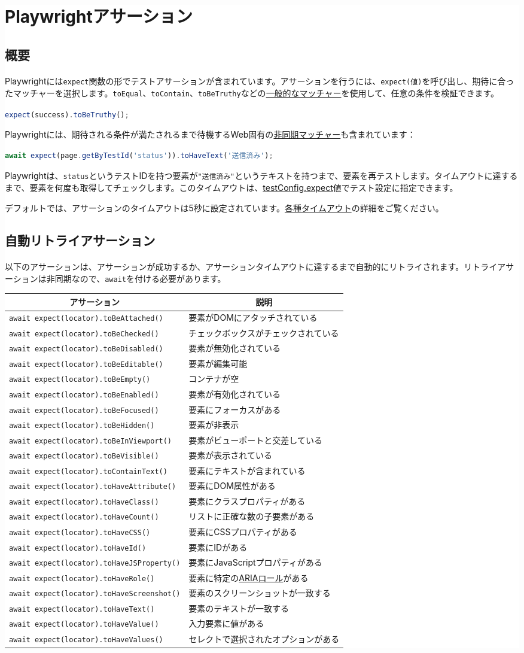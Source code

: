 # Playwrightアサーション

## 概要

Playwrightには`expect`関数の形でテストアサーションが含まれています。アサーションを行うには、`expect(値)`を呼び出し、期待に合ったマッチャーを選択します。`toEqual`、`toContain`、`toBeTruthy`などの[一般的なマッチャー](/docs/api/class-genericassertions)を使用して、任意の条件を検証できます。

```javascript
expect(success).toBeTruthy();
```

Playwrightには、期待される条件が満たされるまで待機するWeb固有の[非同期マッチャー](/docs/api/class-locatorassertions)も含まれています：

```javascript
await expect(page.getByTestId('status')).toHaveText('送信済み');
```

Playwrightは、`status`というテストIDを持つ要素が`"送信済み"`というテキストを持つまで、要素を再テストします。タイムアウトに達するまで、要素を何度も取得してチェックします。このタイムアウトは、[testConfig.expect](/docs/api/class-testconfig#test-config-expect)値でテスト設定に指定できます。

デフォルトでは、アサーションのタイムアウトは5秒に設定されています。[各種タイムアウト](/docs/test-timeouts)の詳細をご覧ください。

## 自動リトライアサーション

以下のアサーションは、アサーションが成功するか、アサーションタイムアウトに達するまで自動的にリトライされます。リトライアサーションは非同期なので、`await`を付ける必要があります。

| アサーション | 説明 |
|------------|------|
| `await expect(locator).toBeAttached()` | 要素がDOMにアタッチされている |
| `await expect(locator).toBeChecked()` | チェックボックスがチェックされている |
| `await expect(locator).toBeDisabled()` | 要素が無効化されている |
| `await expect(locator).toBeEditable()` | 要素が編集可能 |
| `await expect(locator).toBeEmpty()` | コンテナが空 |
| `await expect(locator).toBeEnabled()` | 要素が有効化されている |
| `await expect(locator).toBeFocused()` | 要素にフォーカスがある |
| `await expect(locator).toBeHidden()` | 要素が非表示 |
| `await expect(locator).toBeInViewport()` | 要素がビューポートと交差している |
| `await expect(locator).toBeVisible()` | 要素が表示されている |
| `await expect(locator).toContainText()` | 要素にテキストが含まれている |
| `await expect(locator).toHaveAttribute()` | 要素にDOM属性がある |
| `await expect(locator).toHaveClass()` | 要素にクラスプロパティがある |
| `await expect(locator).toHaveCount()` | リストに正確な数の子要素がある |
| `await expect(locator).toHaveCSS()` | 要素にCSSプロパティがある |
| `await expect(locator).toHaveId()` | 要素にIDがある |
| `await expect(locator).toHaveJSProperty()` | 要素にJavaScriptプロパティがある |
| `await expect(locator).toHaveRole()` | 要素に特定の[ARIAロール](https://www.w3.org/TR/wai-aria-1.2/#roles)がある |
| `await expect(locator).toHaveScreenshot()` | 要素のスクリーンショットが一致する |
| `await expect(locator).toHaveText()` | 要素のテキストが一致する |
| `await expect(locator).toHaveValue()` | 入力要素に値がある |
| `await expect(locator).toHaveValues()` | セレクトで選択されたオプションがある |